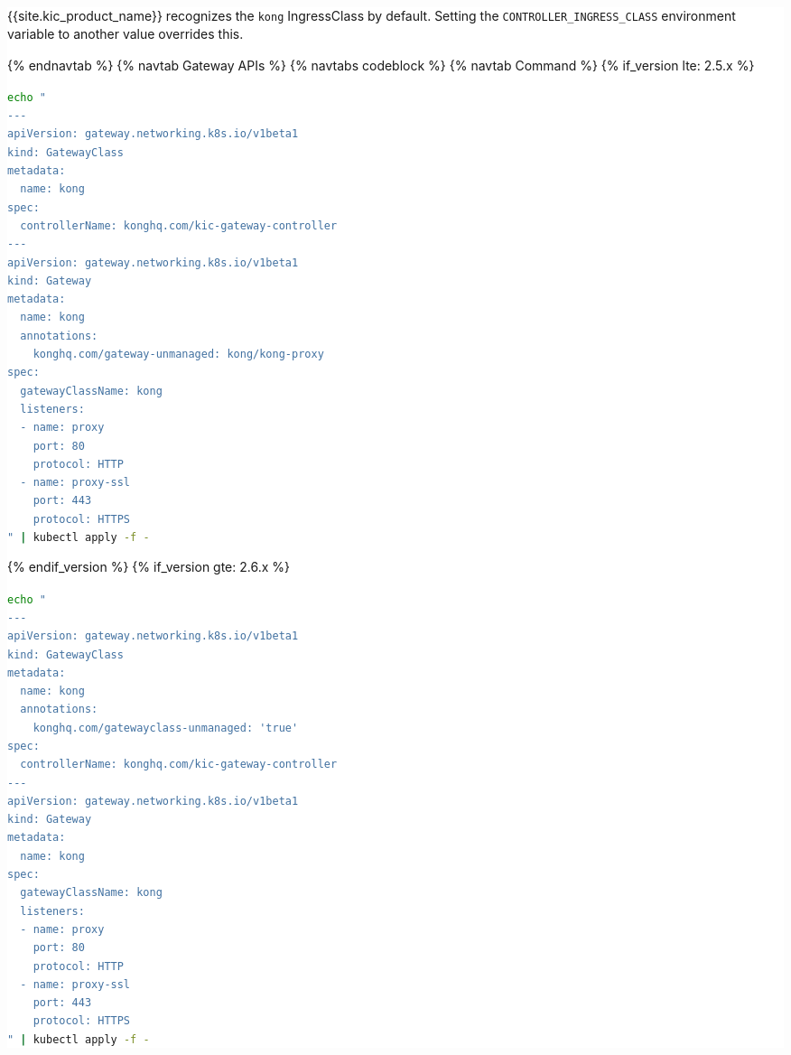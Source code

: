 {{site.kic_product_name}} recognizes the `kong` IngressClass by default.
Setting the `CONTROLLER_INGRESS_CLASS` environment variable to another value
overrides this.

{% endnavtab %}
{% navtab Gateway APIs %}
{% navtabs codeblock %}
{% navtab Command %}
{% if_version lte: 2.5.x %}
```bash
echo "
---
apiVersion: gateway.networking.k8s.io/v1beta1
kind: GatewayClass
metadata:
  name: kong
spec:
  controllerName: konghq.com/kic-gateway-controller
---
apiVersion: gateway.networking.k8s.io/v1beta1
kind: Gateway
metadata:
  name: kong
  annotations:
    konghq.com/gateway-unmanaged: kong/kong-proxy
spec:
  gatewayClassName: kong
  listeners:
  - name: proxy
    port: 80
    protocol: HTTP
  - name: proxy-ssl
    port: 443
    protocol: HTTPS
" | kubectl apply -f -
```
{% endif_version %}
{% if_version gte: 2.6.x %}
```bash
echo "
---
apiVersion: gateway.networking.k8s.io/v1beta1
kind: GatewayClass
metadata:
  name: kong
  annotations:
    konghq.com/gatewayclass-unmanaged: 'true'
spec:
  controllerName: konghq.com/kic-gateway-controller
---
apiVersion: gateway.networking.k8s.io/v1beta1
kind: Gateway
metadata:
  name: kong
spec:
  gatewayClassName: kong
  listeners:
  - name: proxy
    port: 80
    protocol: HTTP
  - name: proxy-ssl
    port: 443
    protocol: HTTPS
" | kubectl apply -f -
```